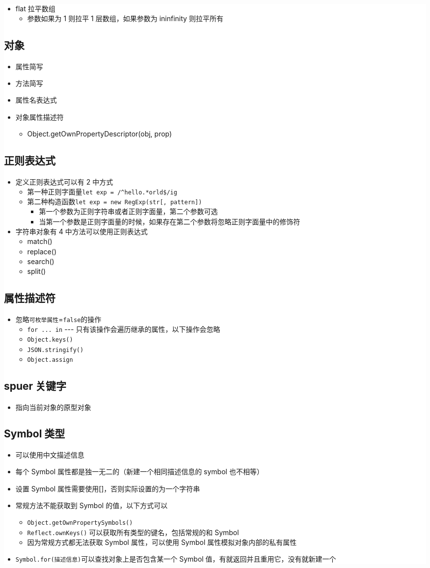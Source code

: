 - flat 拉平数组
  - 参数如果为 1 则拉平 1 层数组，如果参数为 ininfinity 则拉平所有

## 对象

- 属性简写

- 方法简写

- 属性名表达式

- 对象属性描述符
  - Object.getOwnPropertyDescriptor(obj, prop)

## 正则表达式

- 定义正则表达式可以有 2 中方式
  - 第一种正则字面量`let exp = /^hello.*orld$/ig`
  - 第二种构造函数`let exp = new RegExp(str[, pattern])`
    - 第一个参数为正则字符串或者正则字面量，第二个参数可选
    - 当第一个参数是正则字面量的时候，如果存在第二个参数将忽略正则字面量中的修饰符
- 字符串对象有 4 中方法可以使用正则表达式
  - match()
  - replace()
  - search()
  - split()

## 属性描述符

- 忽略`可枚举属性`=`false`的操作
  - `for ... in` --- 只有该操作会遍历继承的属性，以下操作会忽略
  - `Object.keys()`
  - `JSON.stringify()`
  - `Object.assign`

## spuer 关键字

- 指向当前对象的原型对象

## Symbol 类型

- 可以使用中文描述信息

- 每个 Symbol 属性都是独一无二的（新建一个相同描述信息的 symbol 也不相等）

- 设置 Symbol 属性需要使用[]，否则实际设置的为一个字符串

- 常规方法不能获取到 Symbol 的值，以下方式可以

  - `Object.getOwnPropertySymbols()`
  - `Reflect.ownKeys()` 可以获取所有类型的键名，包括常规的和 Symbol
  - 因为常规方式都无法获取 Symbol 属性，可以使用 Symbol 属性模拟对象内部的私有属性

- `Symbol.for(描述信息)`可以查找对象上是否包含某一个 Symbol 值，有就返回并且重用它，没有就新建一个
